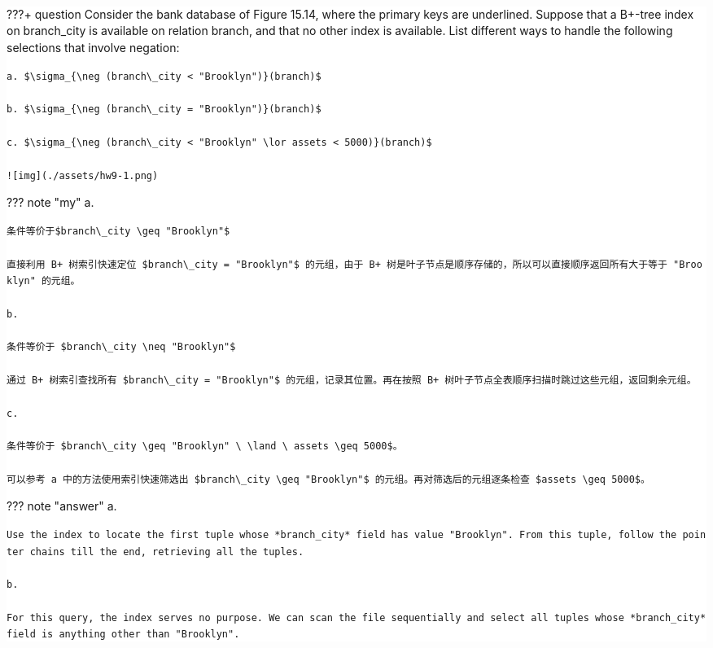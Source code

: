 ???+ question
    Consider the bank database of Figure 15.14, where the primary keys are underlined. Suppose that a B+-tree index on branch_city is available on relation branch, and that no other index is available. List different ways to handle the following selections that involve negation:

    a. $\sigma_{\neg (branch\_city < "Brooklyn")}(branch)$
    
    b. $\sigma_{\neg (branch\_city = "Brooklyn")}(branch)$
    
    c. $\sigma_{\neg (branch\_city < "Brooklyn" \lor assets < 5000)}(branch)$

    ![img](./assets/hw9-1.png)

??? note "my"
    a.  
    
    条件等价于$branch\_city \geq "Brooklyn"$

    直接利用 B+ 树索引快速定位 $branch\_city = "Brooklyn"$ 的元组，由于 B+ 树是叶子节点是顺序存储的，所以可以直接顺序返回所有大于等于 "Brooklyn" 的元组。

    b. 

    条件等价于 $branch\_city \neq "Brooklyn"$

    通过 B+ 树索引查找所有 $branch\_city = "Brooklyn"$ 的元组，记录其位置。再在按照 B+ 树叶子节点全表顺序扫描时跳过这些元组，返回剩余元组。  
    
    c. 

    条件等价于 $branch\_city \geq "Brooklyn" \ \land \ assets \geq 5000$。

    可以参考 a 中的方法使用索引快速筛选出 $branch\_city \geq "Brooklyn"$ 的元组。再对筛选后的元组逐条检查 $assets \geq 5000$。  

??? note "answer"
    a. 

    Use the index to locate the first tuple whose *branch_city* field has value "Brooklyn". From this tuple, follow the pointer chains till the end, retrieving all the tuples. 

    b. 

    For this query, the index serves no purpose. We can scan the file sequentially and select all tuples whose *branch_city* field is anything other than "Brooklyn". 
